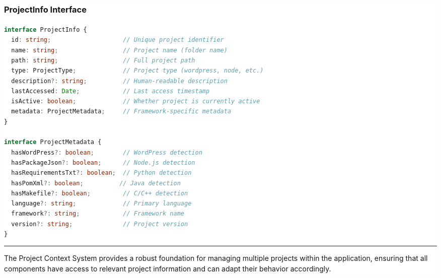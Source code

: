 ### **ProjectInfo Interface**

```typescript
interface ProjectInfo {
  id: string;                    // Unique project identifier
  name: string;                  // Project name (folder name)
  path: string;                  // Full project path
  type: ProjectType;             // Project type (wordpress, node, etc.)
  description?: string;          // Human-readable description
  lastAccessed: Date;            // Last access timestamp
  isActive: boolean;             // Whether project is currently active
  metadata: ProjectMetadata;     // Framework-specific metadata
}

interface ProjectMetadata {
  hasWordPress?: boolean;        // WordPress detection
  hasPackageJson?: boolean;      // Node.js detection
  hasRequirementsTxt?: boolean;  // Python detection
  hasPomXml?: boolean;          // Java detection
  hasMakefile?: boolean;         // C/C++ detection
  language?: string;             // Primary language
  framework?: string;            // Framework name
  version?: string;              // Project version
}
```

---

The Project Context System provides a robust foundation for managing multiple projects within the application, ensuring that all components have access to relevant project information and can adapt their behavior accordingly.
